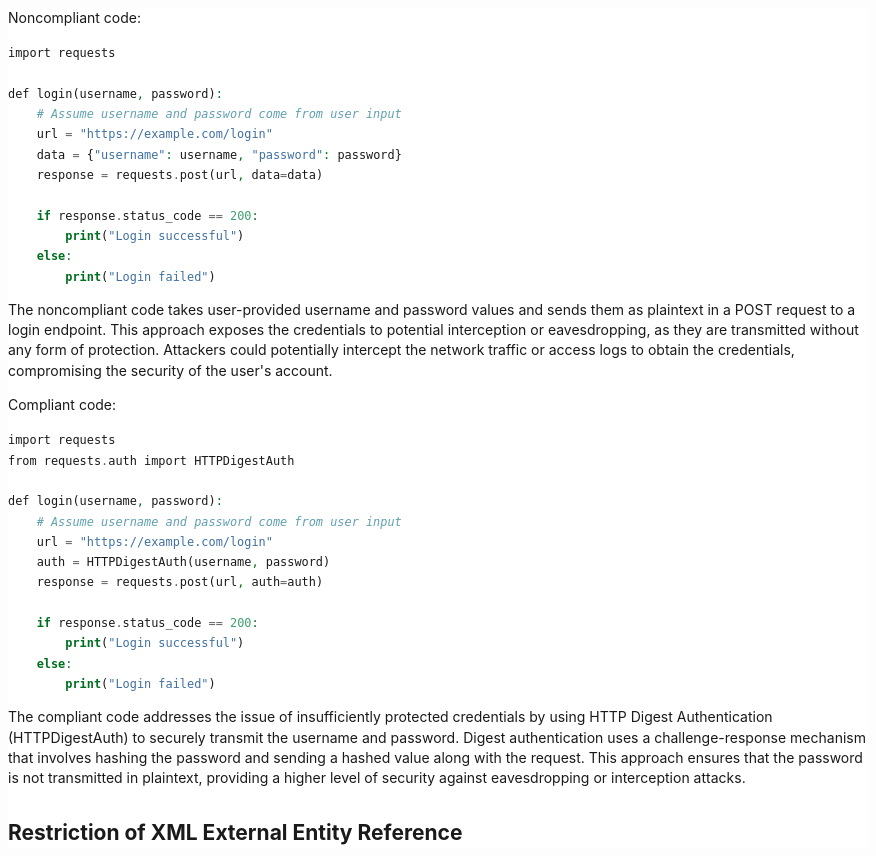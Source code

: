 <span class="d-inline-block p-2 mr-1 v-align-middle bg-red-000"></span>Noncompliant code:


```php
import requests

def login(username, password):
    # Assume username and password come from user input
    url = "https://example.com/login"
    data = {"username": username, "password": password}
    response = requests.post(url, data=data)
    
    if response.status_code == 200:
        print("Login successful")
    else:
        print("Login failed")
```

The noncompliant code takes user-provided username and password values and sends them as plaintext in a POST request to a login endpoint. This approach exposes the credentials to potential interception or eavesdropping, as they are transmitted without any form of protection. Attackers could potentially intercept the network traffic or access logs to obtain the credentials, compromising the security of the user's account.




<span class="d-inline-block p-2 mr-1 v-align-middle bg-green-000"></span>Compliant code:


```php
import requests
from requests.auth import HTTPDigestAuth

def login(username, password):
    # Assume username and password come from user input
    url = "https://example.com/login"
    auth = HTTPDigestAuth(username, password)
    response = requests.post(url, auth=auth)
    
    if response.status_code == 200:
        print("Login successful")
    else:
        print("Login failed")
```


The compliant code addresses the issue of insufficiently protected credentials by using HTTP Digest Authentication (HTTPDigestAuth) to securely transmit the username and password. Digest authentication uses a challenge-response mechanism that involves hashing the password and sending a hashed value along with the request. This approach ensures that the password is not transmitted in plaintext, providing a higher level of security against eavesdropping or interception attacks.







## Restriction of XML External Entity Reference
